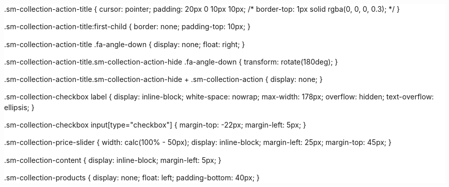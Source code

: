 .sm-collection-action-title {
	cursor: pointer;
	padding: 20px 0 10px 10px;
	/*
  border-top: 1px solid rgba(0, 0, 0, 0.3);
	*/
}

.sm-collection-action-title:first-child {
	border: none;
	padding-top: 10px;
}

.sm-collection-action-title .fa-angle-down {
	display: none;
	float: right;
}

.sm-collection-action-title.sm-collection-action-hide .fa-angle-down {
	transform: rotate(180deg);
}

.sm-collection-action-title.sm-collection-action-hide + .sm-collection-action {
	display: none;
}


.sm-collection-checkbox label {
	display: inline-block;
  white-space: nowrap;
  max-width: 178px;
  overflow: hidden;
  text-overflow: ellipsis;
}

.sm-collection-checkbox input[type="checkbox"] {
	margin-top: -22px;
	margin-left: 5px;
}

.sm-collection-price-slider {
	width: calc(100% - 50px);
  display: inline-block;
  margin-left: 25px;
  margin-top: 45px;
}

.sm-collection-content {
	display: inline-block;
	margin-left: 5px;
}

.sm-collection-products {
	display: none;
	float: left;
	padding-bottom: 40px;
}
